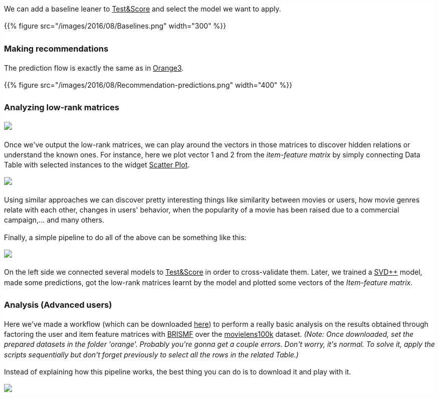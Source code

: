 We can add a baseline leaner to [Test&Score](/widget-catalog/evaluate/testandscore/) and select the model we want to apply.

{{% figure src="/images/2016/08/Baselines.png" width="300" %}}


### Making recommendations


The prediction flow is exactly the same as in [Orange3](http://orange.biolab.si).

{{% figure src="/images/2016/08/Recommendation-predictions.png" width="400" %}}



### Analyzing low-rank matrices


![](/images/2016/08/all-rank-dis.png)


Once we've output the low-rank matrices, we can play around the vectors in those matrices to discover hidden relations or understand the known ones. For instance, here we plot vector 1 and 2 from the _item-feature matrix_ by simply connecting Data Table with selected instances to the widget [Scatter Plot](/widget-catalog/visualize/scatterplot/).

![](/images/2016/08/Visualizing-vectors.png)


Using similar approaches we can discover pretty interesting things like similarity between movies or users, how movie genres relate with each other, changes in users' behavior, when the popularity of a movie has been raised due to a commercial campaign,... and many others.

Finally, a simple pipeline to do all of the above can be something like this:

![](/images/2016/08/workflow-recommendation.png)


On the left side we connected several models to [Test&Score](/widget-catalog/evaluate/testandscore/) in order to cross-validate them. Later, we trained a [SVD++](http://orange3-recommendation.readthedocs.io/en/latest/widgets/svdplusplus.html) model, made some predictions, got the low-rank matrices learnt by the model and plotted some vectors of the _Item-feature matrix._


### Analysis (Advanced users)


Here we've made a workflow (which can be downloaded [here](/images/2016/08/Orange3-Workflow-Movielens100k.zip)) to perform a really basic analysis on the results obtained through factoring the user and item feature matrices with [BRISMF](http://orange3-recommendation.readthedocs.io/en/latest/widgets/brismf.html) over the [movielens100k](http://grouplens.org/datasets/movielens/) dataset. _(Note: Once downloaded, set the prepared datasets in the folder 'orange'. Probably you're gonna get a couple errors. Don't worry, it's normal. To solve it, apply the scripts sequentially but don't forget previously to select all the rows in the related Table.)_

Instead of explaining how this pipeline works, the best thing you can do is to download it and play with it.

![](/images/2016/08/Complex-flow.png)
